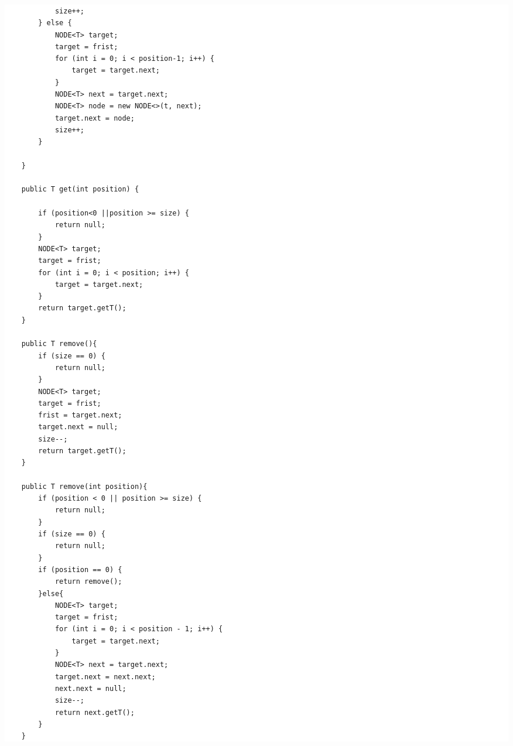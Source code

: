 ```
            size++;
        } else {
            NODE<T> target;
            target = frist;
            for (int i = 0; i < position-1; i++) {
                target = target.next;
            }
            NODE<T> next = target.next;
            NODE<T> node = new NODE<>(t, next);
            target.next = node;
            size++;
        }

    }

    public T get(int position) {

        if (position<0 ||position >= size) {
            return null;
        }
        NODE<T> target;
        target = frist;
        for (int i = 0; i < position; i++) {
            target = target.next;
        }
        return target.getT();
    }

    public T remove(){
        if (size == 0) {
            return null;
        }
        NODE<T> target;
        target = frist;
        frist = target.next;
        target.next = null;
        size--;
        return target.getT();
    }

    public T remove(int position){
        if (position < 0 || position >= size) {
            return null;
        }
        if (size == 0) {
            return null;
        }
        if (position == 0) {
            return remove();
        }else{
            NODE<T> target;
            target = frist;
            for (int i = 0; i < position - 1; i++) {
                target = target.next;
            }
            NODE<T> next = target.next;
            target.next = next.next;
            next.next = null;
            size--;
            return next.getT();
        }
    }

```